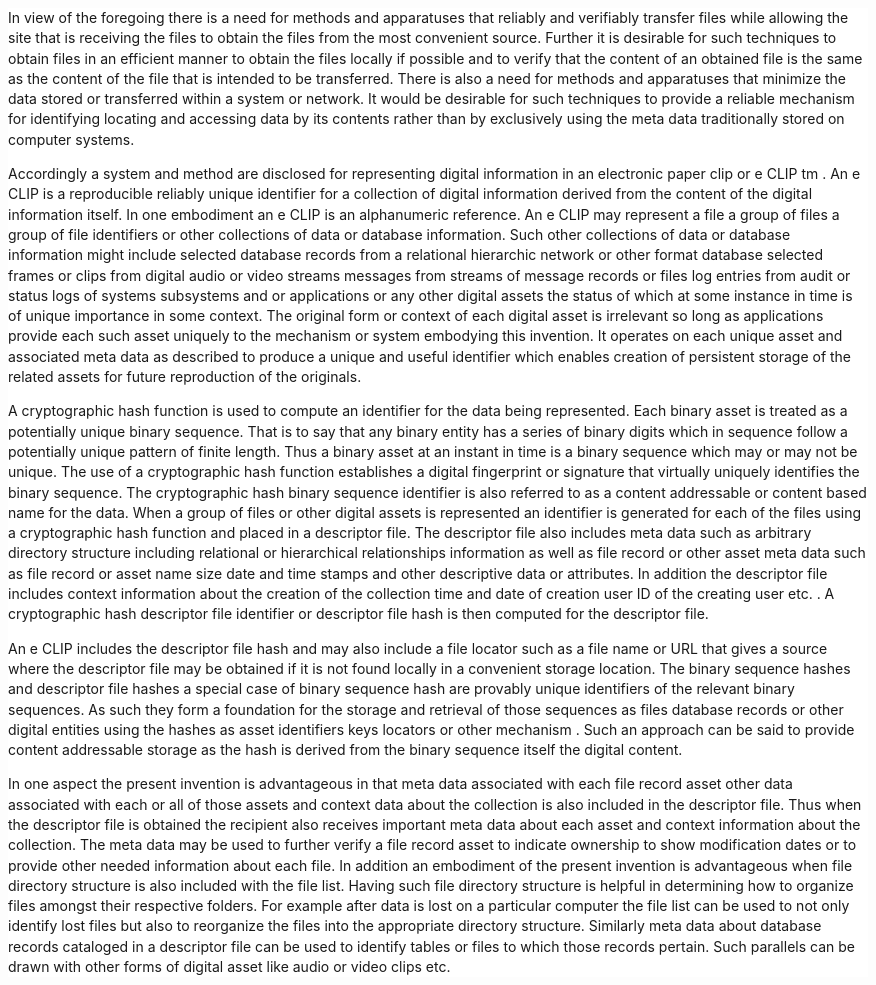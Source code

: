 In view of the foregoing there is a need for methods and apparatuses that reliably and verifiably transfer files while allowing the site that is receiving the files to obtain the files from the most convenient source. Further it is desirable for such techniques to obtain files in an efficient manner to obtain the files locally if possible and to verify that the content of an obtained file is the same as the content of the file that is intended to be transferred. There is also a need for methods and apparatuses that minimize the data stored or transferred within a system or network. It would be desirable for such techniques to provide a reliable mechanism for identifying locating and accessing data by its contents rather than by exclusively using the meta data traditionally stored on computer systems.

Accordingly a system and method are disclosed for representing digital information in an electronic paper clip or e CLIP tm . An e CLIP is a reproducible reliably unique identifier for a collection of digital information derived from the content of the digital information itself. In one embodiment an e CLIP is an alphanumeric reference. An e CLIP may represent a file a group of files a group of file identifiers or other collections of data or database information. Such other collections of data or database information might include selected database records from a relational hierarchic network or other format database selected frames or clips from digital audio or video streams messages from streams of message records or files log entries from audit or status logs of systems subsystems and or applications or any other digital assets the status of which at some instance in time is of unique importance in some context. The original form or context of each digital asset is irrelevant so long as applications provide each such asset uniquely to the mechanism or system embodying this invention. It operates on each unique asset and associated meta data as described to produce a unique and useful identifier which enables creation of persistent storage of the related assets for future reproduction of the originals.

A cryptographic hash function is used to compute an identifier for the data being represented. Each binary asset is treated as a potentially unique binary sequence. That is to say that any binary entity has a series of binary digits which in sequence follow a potentially unique pattern of finite length. Thus a binary asset at an instant in time is a binary sequence which may or may not be unique. The use of a cryptographic hash function establishes a digital fingerprint or signature that virtually uniquely identifies the binary sequence. The cryptographic hash binary sequence identifier is also referred to as a content addressable or content based name for the data. When a group of files or other digital assets is represented an identifier is generated for each of the files using a cryptographic hash function and placed in a descriptor file. The descriptor file also includes meta data such as arbitrary directory structure including relational or hierarchical relationships information as well as file record or other asset meta data such as file record or asset name size date and time stamps and other descriptive data or attributes. In addition the descriptor file includes context information about the creation of the collection time and date of creation user ID of the creating user etc. . A cryptographic hash descriptor file identifier or descriptor file hash is then computed for the descriptor file.

An e CLIP includes the descriptor file hash and may also include a file locator such as a file name or URL that gives a source where the descriptor file may be obtained if it is not found locally in a convenient storage location. The binary sequence hashes and descriptor file hashes a special case of binary sequence hash are provably unique identifiers of the relevant binary sequences. As such they form a foundation for the storage and retrieval of those sequences as files database records or other digital entities using the hashes as asset identifiers keys locators or other mechanism . Such an approach can be said to provide content addressable storage as the hash is derived from the binary sequence itself the digital content.

In one aspect the present invention is advantageous in that meta data associated with each file record asset other data associated with each or all of those assets and context data about the collection is also included in the descriptor file. Thus when the descriptor file is obtained the recipient also receives important meta data about each asset and context information about the collection. The meta data may be used to further verify a file record asset to indicate ownership to show modification dates or to provide other needed information about each file. In addition an embodiment of the present invention is advantageous when file directory structure is also included with the file list. Having such file directory structure is helpful in determining how to organize files amongst their respective folders. For example after data is lost on a particular computer the file list can be used to not only identify lost files but also to reorganize the files into the appropriate directory structure. Similarly meta data about database records cataloged in a descriptor file can be used to identify tables or files to which those records pertain. Such parallels can be drawn with other forms of digital asset like audio or video clips etc.
